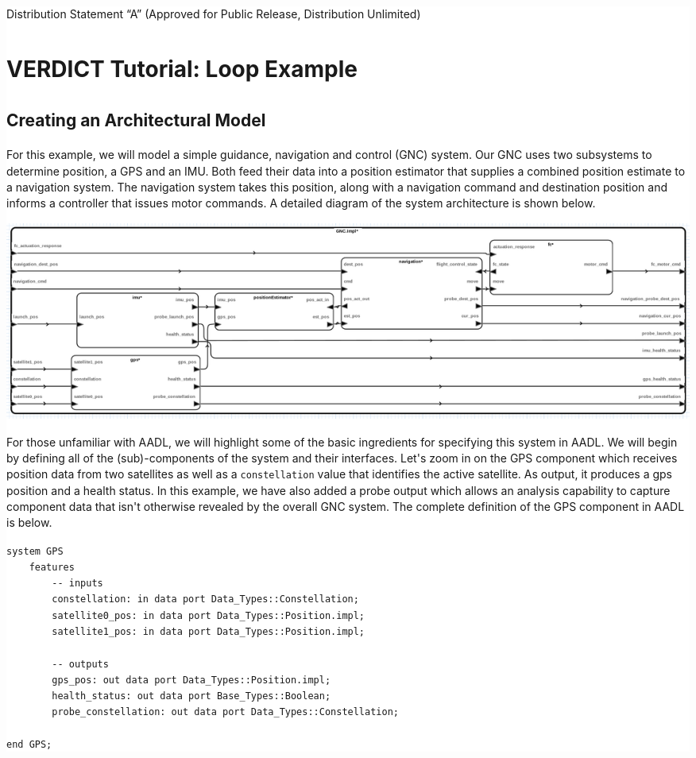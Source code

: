 Distribution Statement “A” (Approved for Public Release, Distribution Unlimited)
 
VERDICT Tutorial: Loop Example
==============================

Creating an Architectural Model
-------------------------------

For this example, we will model a simple guidance, navigation and control (GNC)
system. Our GNC uses two subsystems to determine position, a GPS and an IMU.
Both feed their data into a position estimator that supplies a
combined position estimate to a navigation system. The navigation system
takes this position, along with a navigation command and destination position
and informs a controller that issues motor commands. A detailed diagram of the
system architecture is shown below.

![GNC Architecture](images/GNC-Arch.png)

For those unfamiliar with AADL, we will highlight some of the basic
ingredients for specifying this system in AADL. We will begin by defining
all of the (sub)-components of the system and their interfaces.
Let's zoom in on the GPS component which receives position data
from two satellites as well as a `constellation` value that identifies the
active satellite. As output, it produces a gps position and a health status.
In this example, we have also added a probe output which allows an analysis
capability to capture component data that isn't otherwise revealed by the
overall GNC system. The complete definition of the GPS component in AADL is below.

```aadl
system GPS
	features
		-- inputs
		constellation: in data port Data_Types::Constellation;
		satellite0_pos: in data port Data_Types::Position.impl;
		satellite1_pos: in data port Data_Types::Position.impl;

		-- outputs
		gps_pos: out data port Data_Types::Position.impl;
		health_status: out data port Base_Types::Boolean;
		probe_constellation: out data port Data_Types::Constellation;

end GPS;
```
